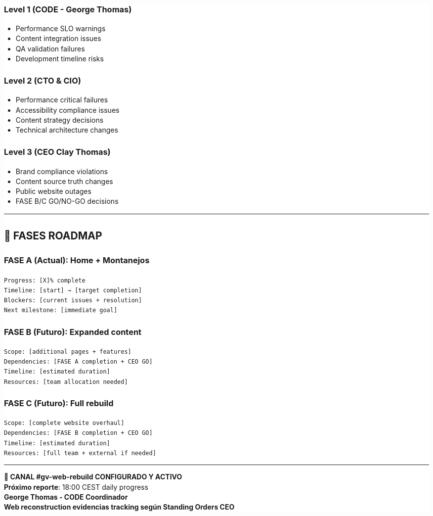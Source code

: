### Level 1 (CODE - George Thomas)
- Performance SLO warnings
- Content integration issues
- QA validation failures  
- Development timeline risks

### Level 2 (CTO & CIO)
- Performance critical failures
- Accessibility compliance issues
- Content strategy decisions
- Technical architecture changes

### Level 3 (CEO Clay Thomas)
- Brand compliance violations
- Content source truth changes
- Public website outages
- FASE B/C GO/NO-GO decisions

---

## 🎯 FASES ROADMAP

### FASE A (Actual): Home + Montanejos
```
Progress: [X]% complete
Timeline: [start] → [target completion]
Blockers: [current issues + resolution]
Next milestone: [immediate goal]
```

### FASE B (Futuro): Expanded content
```
Scope: [additional pages + features]
Dependencies: [FASE A completion + CEO GO]
Timeline: [estimated duration]
Resources: [team allocation needed]
```

### FASE C (Futuro): Full rebuild
```
Scope: [complete website overhaul]
Dependencies: [FASE B completion + CEO GO]
Timeline: [estimated duration]  
Resources: [full team + external if needed]
```

---

**📡 CANAL #gv-web-rebuild CONFIGURADO Y ACTIVO**  
**Próximo reporte**: 18:00 CEST daily progress  
**George Thomas - CODE Coordinador**  
**Web reconstruction evidencias tracking según Standing Orders CEO**